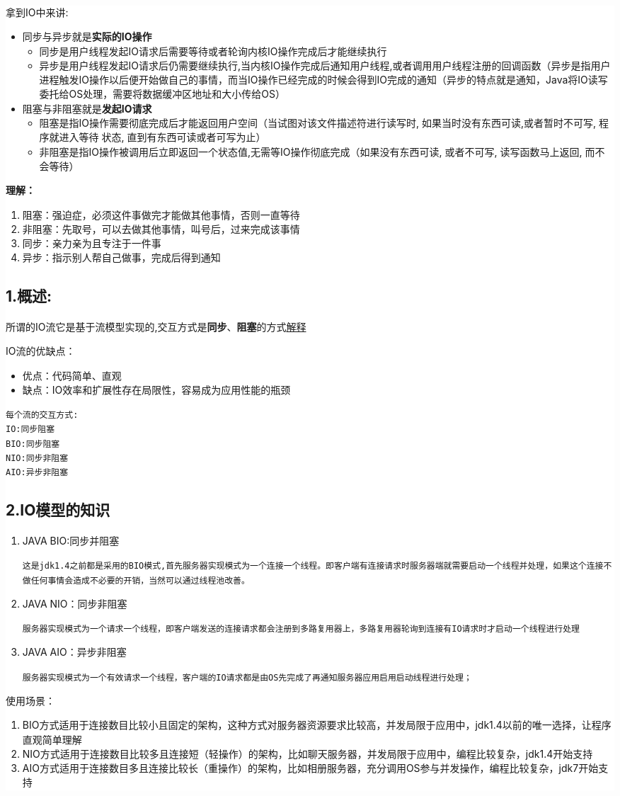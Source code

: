 拿到IO中来讲:

- 同步与异步就是**实际的IO操作**
  - 同步是用户线程发起IO请求后需要等待或者轮询内核IO操作完成后才能继续执行
  - 异步是用户线程发起IO请求后仍需要继续执行,当内核IO操作完成后通知用户线程,或者调用用户线程注册的回调函数（异步是指用户进程触发IO操作以后便开始做自己的事情，而当IO操作已经完成的时候会得到IO完成的通知（异步的特点就是通知，Java将IO读写委托给OS处理，需要将数据缓冲区地址和大小传给OS）
- 阻塞与非阻塞就是**发起IO请求**
  - 阻塞是指IO操作需要彻底完成后才能返回用户空间（当试图对该文件描述符进行读写时, 如果当时没有东西可读,或者暂时不可写, 程序就进入等待 状态, 直到有东西可读或者可写为止）
  - 非阻塞是指IO操作被调用后立即返回一个状态值,无需等IO操作彻底完成（如果没有东西可读, 或者不可写, 读写函数马上返回, 而不会等待）

**理解：**

1. 阻塞：强迫症，必须这件事做完才能做其他事情，否则一直等待
2. 非阻塞：先取号，可以去做其他事情，叫号后，过来完成该事情
3. 同步：亲力亲为且专注于一件事
4. 异步：指示别人帮自己做事，完成后得到通知

## 1.概述:

所谓的IO流它是基于流模型实现的,交互方式是**同步**、**阻塞**的方式[解释](在读取输入流或者写入输出流时,在读、写工作完成之前，线程会一直阻塞在那里，它们之间的调用是可靠的线性顺序)

IO流的优缺点：

- 优点：代码简单、直观
- 缺点：IO效率和扩展性存在局限性，容易成为应用性能的瓶颈

```
每个流的交互方式:
IO:同步阻塞
BIO:同步阻塞
NIO:同步非阻塞
AIO:异步非阻塞
```

## 2.IO模型的知识

1. JAVA BIO:同步并阻塞

   ```
   这是jdk1.4之前都是采用的BIO模式,首先服务器实现模式为一个连接一个线程。即客户端有连接请求时服务器端就需要启动一个线程并处理，如果这个连接不做任何事情会造成不必要的开销，当然可以通过线程池改善。
   ```

2. JAVA NIO：同步非阻塞

   ```
   服务器实现模式为一个请求一个线程，即客户端发送的连接请求都会注册到多路复用器上，多路复用器轮询到连接有IO请求时才启动一个线程进行处理
   ```

3. JAVA AIO：异步非阻塞

   ```
   服务器实现模式为一个有效请求一个线程，客户端的IO请求都是由OS先完成了再通知服务器应用启用启动线程进行处理；
   ```

使用场景：

1. BIO方式适用于连接数目比较小且固定的架构，这种方式对服务器资源要求比较高，并发局限于应用中，jdk1.4以前的唯一选择，让程序直观简单理解
2. NIO方式适用于连接数目比较多且连接短（轻操作）的架构，比如聊天服务器，并发局限于应用中，编程比较复杂，jdk1.4开始支持
3. AIO方式适用于连接数目多且连接比较长（重操作）的架构，比如相册服务器，充分调用OS参与并发操作，编程比较复杂，jdk7开始支持
